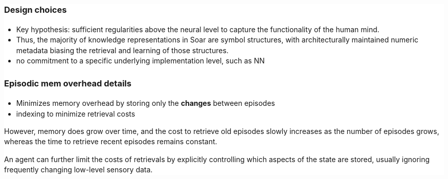 ### Design choices
- Key hypothesis: sufficient regularities above the neural level to capture the functionality of the human mind. 
- Thus, the majority of knowledge representations in Soar are symbol structures, with architecturally maintained numeric metadata biasing the retrieval and learning of those structures. 
- no commitment to a specific underlying implementation level, such as NN
### Episodic mem overhead details
- Minimizes memory overhead by storing only the **changes** between episodes 
- indexing to minimize retrieval costs

However, memory does grow over time, and the cost to retrieve old episodes slowly increases as the number of episodes grows, whereas the time to retrieve recent episodes remains constant. 

An agent can further limit the costs of retrievals by explicitly controlling which aspects of the state are stored, usually ignoring frequently changing low-level sensory data.